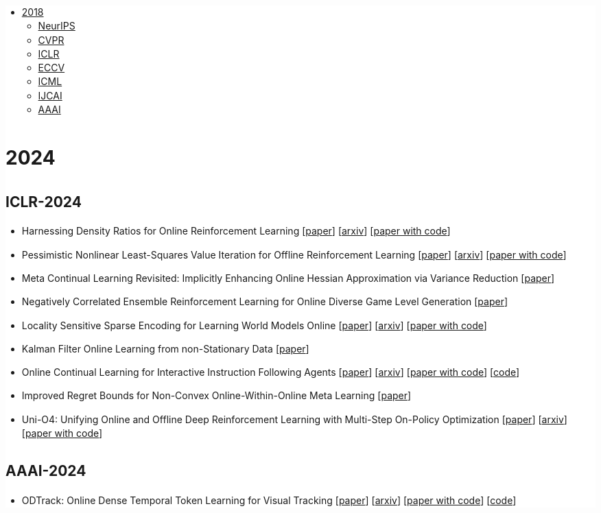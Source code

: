- [2018](#2018)
  - [NeurIPS](#neurips-2018)
  - [CVPR](#cvpr-2018)
  - [ICLR](#iclr-2018)
  - [ECCV](#eccv-2018)
  - [ICML](#icml-2018)
  - [IJCAI](#ijcai-2018)
  - [AAAI](#aaai-2018)



# 2024


## ICLR-2024


- Harnessing Density Ratios for Online Reinforcement Learning [[paper](https://iclr.cc/virtual/2024/poster/18580)] [[arxiv](https://arxiv.org/abs/2401.09681)] [[paper with code](https://paperswithcode.com/paper/harnessing-density-ratios-for-online)]

- Pessimistic Nonlinear Least-Squares Value Iteration for Offline Reinforcement Learning [[paper](https://iclr.cc/virtual/2024/poster/19449)] [[arxiv](https://arxiv.org/abs/2310.01380)] [[paper with code](https://paperswithcode.com/paper/pessimistic-nonlinear-least-squares-value)]

- Meta Continual Learning Revisited: Implicitly Enhancing Online Hessian Approximation via Variance Reduction [[paper](https://iclr.cc/virtual/2024/poster/18552)]

- Negatively Correlated Ensemble Reinforcement Learning for Online Diverse Game Level Generation [[paper](https://iclr.cc/virtual/2024/poster/18072)]

- Locality Sensitive Sparse Encoding for Learning World Models Online [[paper](https://iclr.cc/virtual/2024/poster/18076)] [[arxiv](https://arxiv.org/abs/2401.13034)] [[paper with code](https://paperswithcode.com/paper/locality-sensitive-sparse-encoding-for)]

- Kalman Filter Online Learning from non-Stationary Data [[paper](https://iclr.cc/virtual/2024/poster/18380)]

- Online Continual Learning for Interactive Instruction Following Agents [[paper](https://iclr.cc/virtual/2024/poster/19364)] [[arxiv](https://arxiv.org/abs/2403.07548)] [[paper with code](https://paperswithcode.com/paper/online-continual-learning-for-interactive)] [[code](https://github.com/snumprlab/cl-alfred)]

- Improved Regret Bounds for Non-Convex Online-Within-Online Meta Learning [[paper](https://iclr.cc/virtual/2024/poster/17793)]

- Uni-O4: Unifying Online and Offline Deep Reinforcement Learning with Multi-Step On-Policy Optimization [[paper](https://iclr.cc/virtual/2024/poster/17610)] [[arxiv](https://arxiv.org/abs/2311.03351)] [[paper with code](https://paperswithcode.com/paper/uni-o4-unifying-online-and-offline-deep)]


## AAAI-2024


- ODTrack: Online Dense Temporal Token Learning for Visual Tracking [[paper](https://ojs.aaai.org/index.php/AAAI/article/view/28591)] [[arxiv](https://arxiv.org/abs/2401.01686)] [[paper with code](https://paperswithcode.com/paper/odtrack-online-dense-temporal-token-learning)] [[code](https://github.com/gxnu-zhonglab/odtrack)]

